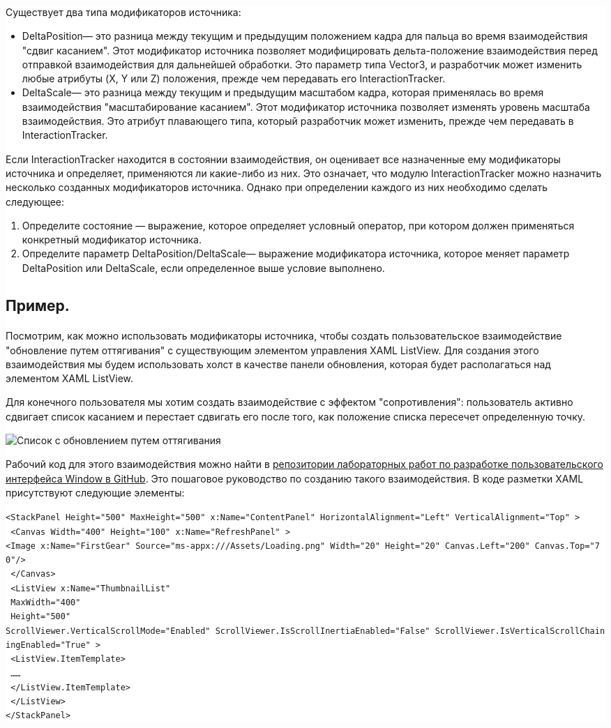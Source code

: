 Существует два типа модификаторов источника:

- DeltaPosition— это разница между текущим и предыдущим положением кадра для пальца во время взаимодействия "сдвиг касанием". Этот модификатор источника позволяет модифицировать дельта-положение взаимодействия перед отправкой взаимодействия для дальнейшей обработки. Это параметр типа Vector3, и разработчик может изменить любые атрибуты (X, Y или Z) положения, прежде чем передавать его InteractionTracker.
- DeltaScale— это разница между текущим и предыдущим масштабом кадра, которая применялась во время взаимодействия "масштабирование касанием". Этот модификатор источника позволяет изменять уровень масштаба взаимодействия. Это атрибут плавающего типа, который разработчик может изменить, прежде чем передавать в InteractionTracker.

Если InteractionTracker находится в состоянии взаимодействия, он оценивает все назначенные ему модификаторы источника и определяет, применяются ли какие-либо из них. Это означает, что модулю InteractionTracker можно назначить несколько созданных модификаторов источника. Однако при определении каждого из них необходимо сделать следующее:

1. Определите состояние — выражение, которое определяет условный оператор, при котором должен применяться конкретный модификатор источника.
1. Определите параметр DeltaPosition/DeltaScale— выражение модификатора источника, которое меняет параметр DeltaPosition или DeltaScale, если определенное выше условие выполнено.

## <a name="example"></a>Пример.

Посмотрим, как можно использовать модификаторы источника, чтобы создать пользовательское взаимодействие "обновление путем оттягивания" с существующим элементом управления XAML ListView. Для создания этого взаимодействия мы будем использовать холст в качестве панели обновления, которая будет располагаться над элементом XAML ListView.

Для конечного пользователя мы хотим создать взаимодействие с эффектом "сопротивления": пользователь активно сдвигает список касанием и перестает сдвигать его после того, как положение списка пересечет определенную точку.

![Список с обновлением путем оттягивания](images/animation/city-list.gif)

Рабочий код для этого взаимодействия можно найти в [репозитории лабораторных работ по разработке пользовательского интерфейса Window в GitHub](https://github.com/Microsoft/WindowsUIDevLabs). Это пошаговое руководство по созданию такого взаимодействия.
В коде разметки XAML присутствуют следующие элементы:

```xaml
<StackPanel Height="500" MaxHeight="500" x:Name="ContentPanel" HorizontalAlignment="Left" VerticalAlignment="Top" >
 <Canvas Width="400" Height="100" x:Name="RefreshPanel" >
<Image x:Name="FirstGear" Source="ms-appx:///Assets/Loading.png" Width="20" Height="20" Canvas.Left="200" Canvas.Top="70"/>
 </Canvas>
 <ListView x:Name="ThumbnailList"
 MaxWidth="400"
 Height="500"
ScrollViewer.VerticalScrollMode="Enabled" ScrollViewer.IsScrollInertiaEnabled="False" ScrollViewer.IsVerticalScrollChainingEnabled="True" >
 <ListView.ItemTemplate>
 ……
 </ListView.ItemTemplate>
 </ListView>
</StackPanel>
```

